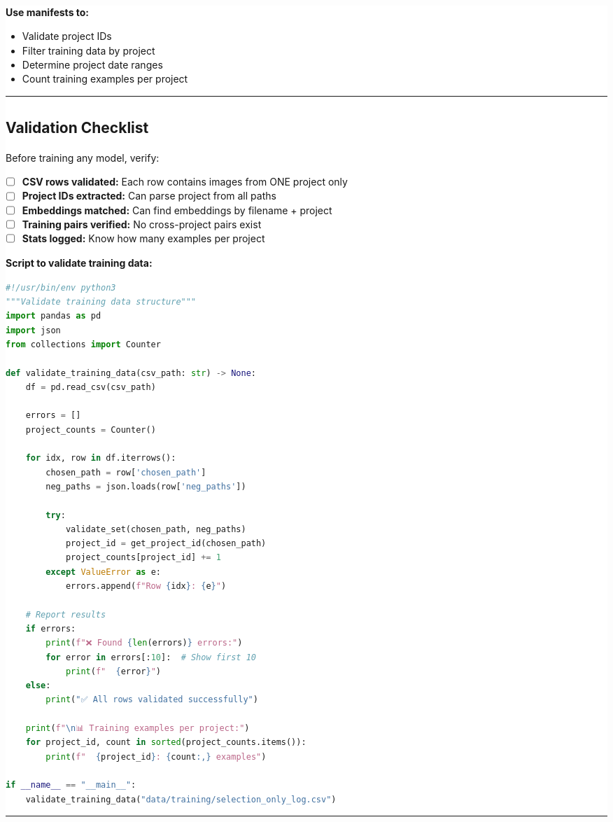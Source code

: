 **Use manifests to:**
- Validate project IDs
- Filter training data by project
- Determine project date ranges
- Count training examples per project

---

## Validation Checklist

Before training any model, verify:

- [ ] **CSV rows validated:** Each row contains images from ONE project only
- [ ] **Project IDs extracted:** Can parse project from all paths
- [ ] **Embeddings matched:** Can find embeddings by filename + project
- [ ] **Training pairs verified:** No cross-project pairs exist
- [ ] **Stats logged:** Know how many examples per project

**Script to validate training data:**

```python
#!/usr/bin/env python3
"""Validate training data structure"""
import pandas as pd
import json
from collections import Counter

def validate_training_data(csv_path: str) -> None:
    df = pd.read_csv(csv_path)
    
    errors = []
    project_counts = Counter()
    
    for idx, row in df.iterrows():
        chosen_path = row['chosen_path']
        neg_paths = json.loads(row['neg_paths'])
        
        try:
            validate_set(chosen_path, neg_paths)
            project_id = get_project_id(chosen_path)
            project_counts[project_id] += 1
        except ValueError as e:
            errors.append(f"Row {idx}: {e}")
    
    # Report results
    if errors:
        print(f"❌ Found {len(errors)} errors:")
        for error in errors[:10]:  # Show first 10
            print(f"  {error}")
    else:
        print("✅ All rows validated successfully")
    
    print(f"\n📊 Training examples per project:")
    for project_id, count in sorted(project_counts.items()):
        print(f"  {project_id}: {count:,} examples")

if __name__ == "__main__":
    validate_training_data("data/training/selection_only_log.csv")
```

---